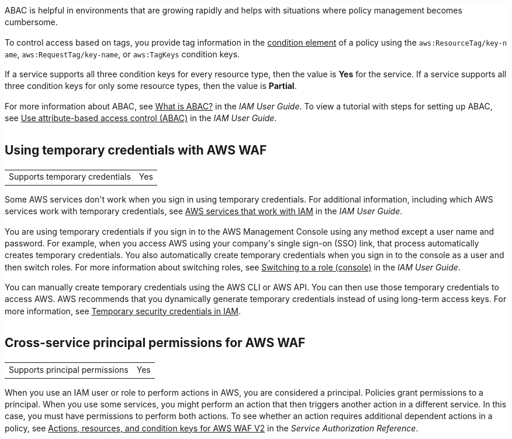 ABAC is helpful in environments that are growing rapidly and helps with situations where policy management becomes cumbersome\.

To control access based on tags, you provide tag information in the [condition element](https://docs.aws.amazon.com/IAM/latest/UserGuide/reference_policies_elements_condition.html) of a policy using the `aws:ResourceTag/key-name`, `aws:RequestTag/key-name`, or `aws:TagKeys` condition keys\.

If a service supports all three condition keys for every resource type, then the value is **Yes** for the service\. If a service supports all three condition keys for only some resource types, then the value is **Partial**\.

For more information about ABAC, see [What is ABAC?](https://docs.aws.amazon.com/IAM/latest/UserGuide/introduction_attribute-based-access-control.html) in the *IAM User Guide*\. To view a tutorial with steps for setting up ABAC, see [Use attribute\-based access control \(ABAC\)](https://docs.aws.amazon.com/IAM/latest/UserGuide/tutorial_attribute-based-access-control.html) in the *IAM User Guide*\.

## Using temporary credentials with AWS WAF<a name="security_iam_service-with-iam-roles-tempcreds"></a>


|  |  | 
| --- |--- |
|  Supports temporary credentials  |    Yes  | 

Some AWS services don't work when you sign in using temporary credentials\. For additional information, including which AWS services work with temporary credentials, see [AWS services that work with IAM](https://docs.aws.amazon.com/IAM/latest/UserGuide/reference_aws-services-that-work-with-iam.html) in the *IAM User Guide*\.

You are using temporary credentials if you sign in to the AWS Management Console using any method except a user name and password\. For example, when you access AWS using your company's single sign\-on \(SSO\) link, that process automatically creates temporary credentials\. You also automatically create temporary credentials when you sign in to the console as a user and then switch roles\. For more information about switching roles, see [Switching to a role \(console\)](https://docs.aws.amazon.com/IAM/latest/UserGuide/id_roles_use_switch-role-console.html) in the *IAM User Guide*\.

You can manually create temporary credentials using the AWS CLI or AWS API\. You can then use those temporary credentials to access AWS\. AWS recommends that you dynamically generate temporary credentials instead of using long\-term access keys\. For more information, see [Temporary security credentials in IAM](https://docs.aws.amazon.com/IAM/latest/UserGuide/id_credentials_temp.html)\.

## Cross\-service principal permissions for AWS WAF<a name="security_iam_service-with-iam-principal-permissions"></a>


|  |  | 
| --- |--- |
|  Supports principal permissions  |    Yes  | 

  When you use an IAM user or role to perform actions in AWS, you are considered a principal\. Policies grant permissions to a principal\. When you use some services, you might perform an action that then triggers another action in a different service\. In this case, you must have permissions to perform both actions\. To see whether an action requires additional dependent actions in a policy, see [Actions, resources, and condition keys for AWS WAF V2](https://docs.aws.amazon.com/service-authorization/latest/reference/list_awswafv2.html) in the *Service Authorization Reference*\. 
